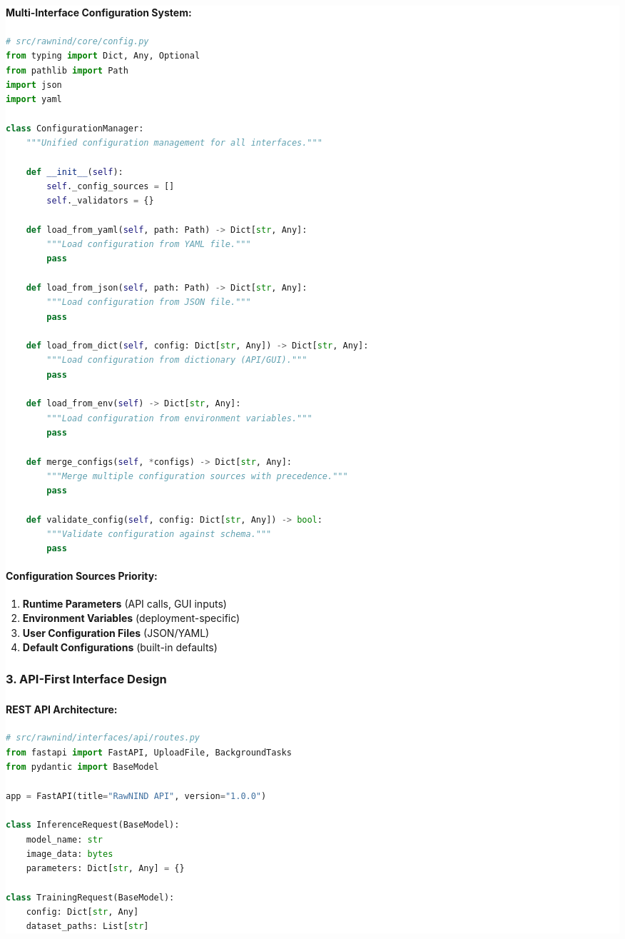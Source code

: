 #### **Multi-Interface Configuration System:**
```python
# src/rawnind/core/config.py
from typing import Dict, Any, Optional
from pathlib import Path
import json
import yaml

class ConfigurationManager:
    """Unified configuration management for all interfaces."""
    
    def __init__(self):
        self._config_sources = []
        self._validators = {}
    
    def load_from_yaml(self, path: Path) -> Dict[str, Any]:
        """Load configuration from YAML file."""
        pass
    
    def load_from_json(self, path: Path) -> Dict[str, Any]:
        """Load configuration from JSON file."""
        pass
    
    def load_from_dict(self, config: Dict[str, Any]) -> Dict[str, Any]:
        """Load configuration from dictionary (API/GUI)."""
        pass
    
    def load_from_env(self) -> Dict[str, Any]:
        """Load configuration from environment variables."""
        pass
    
    def merge_configs(self, *configs) -> Dict[str, Any]:
        """Merge multiple configuration sources with precedence."""
        pass
    
    def validate_config(self, config: Dict[str, Any]) -> bool:
        """Validate configuration against schema."""
        pass
```

#### **Configuration Sources Priority:**
1. **Runtime Parameters** (API calls, GUI inputs)
2. **Environment Variables** (deployment-specific)
3. **User Configuration Files** (JSON/YAML)
4. **Default Configurations** (built-in defaults)

### **3. API-First Interface Design**

#### **REST API Architecture:**
```python
# src/rawnind/interfaces/api/routes.py
from fastapi import FastAPI, UploadFile, BackgroundTasks
from pydantic import BaseModel

app = FastAPI(title="RawNIND API", version="1.0.0")

class InferenceRequest(BaseModel):
    model_name: str
    image_data: bytes
    parameters: Dict[str, Any] = {}

class TrainingRequest(BaseModel):
    config: Dict[str, Any]
    dataset_paths: List[str]
```